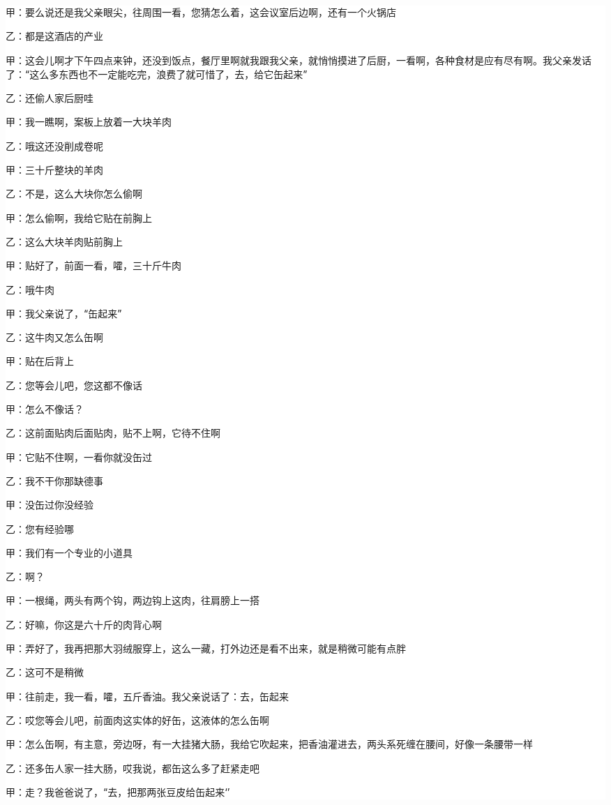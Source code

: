 甲：要么说还是我父亲眼尖，往周围一看，您猜怎么着，这会议室后边啊，还有一个火锅店

乙：都是这酒店的产业

甲：这会儿啊才下午四点来钟，还没到饭点，餐厅里啊就我跟我父亲，就悄悄摸进了后厨，一看啊，各种食材是应有尽有啊。我父亲发话了：“这么多东西也不一定能吃完，浪费了就可惜了，去，给它缶起来”

乙：还偷人家后厨哇

甲：我一瞧啊，案板上放着一大块羊肉

乙：哦这还没削成卷呢

甲：三十斤整块的羊肉

乙：不是，这么大块你怎么偷啊

甲：怎么偷啊，我给它贴在前胸上

乙：这么大块羊肉贴前胸上

甲：贴好了，前面一看，嚯，三十斤牛肉

乙：哦牛肉

甲：我父亲说了，“缶起来”

乙：这牛肉又怎么缶啊

甲：贴在后背上

乙：您等会儿吧，您这都不像话

甲：怎么不像话？

乙：这前面贴肉后面贴肉，贴不上啊，它待不住啊

甲：它贴不住啊，一看你就没缶过

乙：我不干你那缺德事

甲：没缶过你没经验

乙：您有经验哪

甲：我们有一个专业的小道具

乙：啊？

甲：一根绳，两头有两个钩，两边钩上这肉，往肩膀上一搭

乙：好嘛，你这是六十斤的肉背心啊

甲：弄好了，我再把那大羽绒服穿上，这么一藏，打外边还是看不出来，就是稍微可能有点胖

乙：这可不是稍微

甲：往前走，我一看，嚯，五斤香油。我父亲说话了：去，缶起来

乙：哎您等会儿吧，前面肉这实体的好缶，这液体的怎么缶啊

甲：怎么缶啊，有主意，旁边呀，有一大挂猪大肠，我给它吹起来，把香油灌进去，两头系死缠在腰间，好像一条腰带一样

乙：还多缶人家一挂大肠，哎我说，都缶这么多了赶紧走吧

甲：走？我爸爸说了，“去，把那两张豆皮给缶起来‘’
